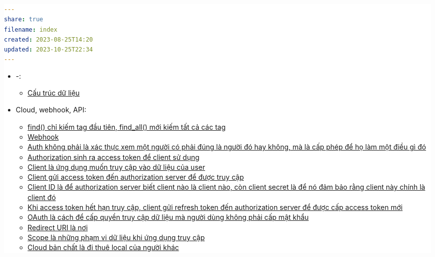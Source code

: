 ```yaml
---
share: true
filename: index
created: 2023-08-25T14:20
updated: 2023-10-25T22:34
---
```


- \-: 
    - [Cấu trúc dữ liệu](./C%E1%BA%A5u%20tr%C3%BAc%20d%E1%BB%AF%20li%E1%BB%87u.md#)

- Cloud, webhook, API: 
    - [find() chỉ kiếm tag đầu tiên, find_all() mới kiếm tất cả các tag](./Cloud,%20webhook,%20API/BeautifulSoup/find()%20ch%E1%BB%89%20ki%E1%BA%BFm%20tag%20%C4%91%E1%BA%A7u%20ti%C3%AAn,%20find_all()%20m%E1%BB%9Bi%20ki%E1%BA%BFm%20t%E1%BA%A5t%20c%E1%BA%A3%20c%C3%A1c%20tag.md#)
    - [Webhook](./Cloud,%20webhook,%20API/Webhook.md#)
    - [Auth không phải là xác thực xem một người có phải đúng là người đó hay không, mà là cấp phép để họ làm một điều gì đó](./Cloud,%20webhook,%20API/Google%20API/Auth%20kh%C3%B4ng%20ph%E1%BA%A3i%20l%C3%A0%20x%C3%A1c%20th%E1%BB%B1c%20xem%20m%E1%BB%99t%20ng%C6%B0%E1%BB%9Di%20c%C3%B3%20ph%E1%BA%A3i%20%C4%91%C3%BAng%20l%C3%A0%20ng%C6%B0%E1%BB%9Di%20%C4%91%C3%B3%20hay%20kh%C3%B4ng,%20m%C3%A0%20l%C3%A0%20c%E1%BA%A5p%20ph%C3%A9p%20%C4%91%E1%BB%83%20h%E1%BB%8D%20l%C3%A0m%20m%E1%BB%99t%20%C4%91i%E1%BB%81u%20g%C3%AC%20%C4%91%C3%B3.md#)
    - [Authorization sinh ra access token để client sử dụng](./Cloud,%20webhook,%20API/Google%20API/Authorization%20sinh%20ra%20access%20token%20%C4%91%E1%BB%83%20client%20s%E1%BB%AD%20d%E1%BB%A5ng.md#)
    - [Client là ứng dụng muốn truy cập vào dữ liệu của user](./Cloud,%20webhook,%20API/Google%20API/Client%20l%C3%A0%20%E1%BB%A9ng%20d%E1%BB%A5ng%20mu%E1%BB%91n%20truy%20c%E1%BA%ADp%20v%C3%A0o%20d%E1%BB%AF%20li%E1%BB%87u%20c%E1%BB%A7a%20user.md#)
    - [Client gửi access token đến authorization server để được truy cập](./Cloud,%20webhook,%20API/Google%20API/Client%20g%E1%BB%ADi%20access%20token%20%C4%91%E1%BA%BFn%20authorization%20server%20%C4%91%E1%BB%83%20%C4%91%C6%B0%E1%BB%A3c%20truy%20c%E1%BA%ADp.md#)
    - [Client ID là để authorization server biết client nào là client nào, còn client secret là để nó đảm bảo rằng client này chính là client đó](./Cloud,%20webhook,%20API/Google%20API/Client%20ID%20l%C3%A0%20%C4%91%E1%BB%83%20authorization%20server%20bi%E1%BA%BFt%20client%20n%C3%A0o%20l%C3%A0%20client%20n%C3%A0o,%20c%C3%B2n%20client%20secret%20l%C3%A0%20%C4%91%E1%BB%83%20n%C3%B3%20%C4%91%E1%BA%A3m%20b%E1%BA%A3o%20r%E1%BA%B1ng%20client%20n%C3%A0y%20ch%C3%ADnh%20l%C3%A0%20client%20%C4%91%C3%B3.md#)
    - [Khi access token hết hạn truy cập, client gửi refresh token đến authorization server để được cấp access token mới](./Cloud,%20webhook,%20API/Google%20API/Khi%20access%20token%20h%E1%BA%BFt%20h%E1%BA%A1n%20truy%20c%E1%BA%ADp,%20client%20g%E1%BB%ADi%20refresh%20token%20%C4%91%E1%BA%BFn%20authorization%20server%20%C4%91%E1%BB%83%20%C4%91%C6%B0%E1%BB%A3c%20c%E1%BA%A5p%20access%20token%20m%E1%BB%9Bi.md#)
    - [OAuth là cách để cấp quyền truy cập dữ liệu mà người dùng không phải cấp mật khẩu](./Cloud,%20webhook,%20API/Google%20API/OAuth%20l%C3%A0%20c%C3%A1ch%20%C4%91%E1%BB%83%20c%E1%BA%A5p%20quy%E1%BB%81n%20truy%20c%E1%BA%ADp%20d%E1%BB%AF%20li%E1%BB%87u%20m%C3%A0%20ng%C6%B0%E1%BB%9Di%20d%C3%B9ng%20kh%C3%B4ng%20ph%E1%BA%A3i%20c%E1%BA%A5p%20m%E1%BA%ADt%20kh%E1%BA%A9u.md#)
    - [Redirect URI là nơi](./Cloud,%20webhook,%20API/Google%20API/Redirect%20URI%20l%C3%A0%20n%C6%A1i.md#)
    - [Scope là những phạm vi dữ liệu khi ứng dụng truy cập](./Cloud,%20webhook,%20API/Google%20API/Scope%20l%C3%A0%20nh%E1%BB%AFng%20ph%E1%BA%A1m%20vi%20d%E1%BB%AF%20li%E1%BB%87u%20khi%20%E1%BB%A9ng%20d%E1%BB%A5ng%20truy%20c%E1%BA%ADp.md#)
    - [Cloud bản chất là đi thuê local của người khác](./Cloud,%20webhook,%20API/Cloud%20b%E1%BA%A3n%20ch%E1%BA%A5t%20l%C3%A0%20%C4%91i%20thu%C3%AA%20local%20c%E1%BB%A7a%20ng%C6%B0%E1%BB%9Di%20kh%C3%A1c.md#)
